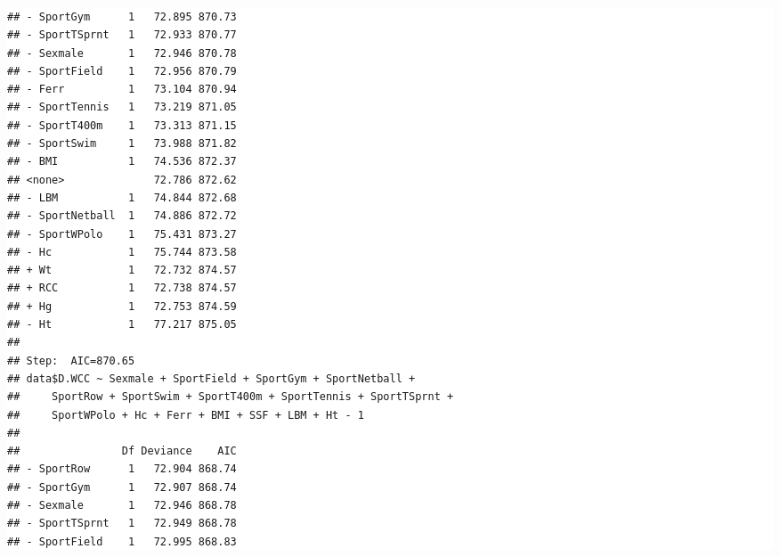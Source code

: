     ## - SportGym      1   72.895 870.73
    ## - SportTSprnt   1   72.933 870.77
    ## - Sexmale       1   72.946 870.78
    ## - SportField    1   72.956 870.79
    ## - Ferr          1   73.104 870.94
    ## - SportTennis   1   73.219 871.05
    ## - SportT400m    1   73.313 871.15
    ## - SportSwim     1   73.988 871.82
    ## - BMI           1   74.536 872.37
    ## <none>              72.786 872.62
    ## - LBM           1   74.844 872.68
    ## - SportNetball  1   74.886 872.72
    ## - SportWPolo    1   75.431 873.27
    ## - Hc            1   75.744 873.58
    ## + Wt            1   72.732 874.57
    ## + RCC           1   72.738 874.57
    ## + Hg            1   72.753 874.59
    ## - Ht            1   77.217 875.05
    ## 
    ## Step:  AIC=870.65
    ## data$D.WCC ~ Sexmale + SportField + SportGym + SportNetball + 
    ##     SportRow + SportSwim + SportT400m + SportTennis + SportTSprnt + 
    ##     SportWPolo + Hc + Ferr + BMI + SSF + LBM + Ht - 1
    ## 
    ##                Df Deviance    AIC
    ## - SportRow      1   72.904 868.74
    ## - SportGym      1   72.907 868.74
    ## - Sexmale       1   72.946 868.78
    ## - SportTSprnt   1   72.949 868.78
    ## - SportField    1   72.995 868.83